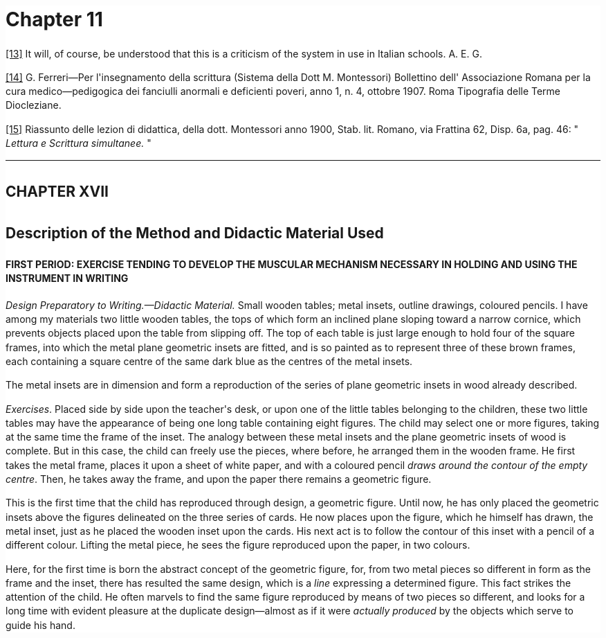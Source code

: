 # Chapter 11



[[13]](7565927355440206723_39863-h-8.htm.html#FNanchor_13_13) It will, of course, be understood that this is a criticism of the system in use in Italian schools. A. E. G.

[[14]](7565927355440206723_39863-h-8.htm.html#FNanchor_14_14) G. Ferreri—Per l'insegnamento della scrittura (Sistema della Dott M. Montessori) Bollettino dell' Associazione Romana per la cura medico—pedigogica dei fanciulli anormali e deficienti poveri, anno 1, n. 4, ottobre 1907. Roma Tipografia delle Terme Diocleziane.

[[15]](7565927355440206723_39863-h-8.htm.html#FNanchor_15_15) Riassunto delle lezion di didattica, della dott. Montessori anno 1900, Stab. lit. Romano, via Frattina 62, Disp. 6a, pag. 46: " _Lettura e Scrittura simultanee._ "

* * *

## CHAPTER XVII

## Description of the Method and Didactic Material Used

#### FIRST PERIOD: EXERCISE TENDING TO DEVELOP THE MUSCULAR MECHANISM NECESSARY IN HOLDING AND USING THE INSTRUMENT IN WRITING

_Design Preparatory to Writing.—Didactic Material._ Small wooden tables; metal insets, outline drawings, coloured pencils. I have among my materials two little wooden tables, the tops of which form an inclined plane sloping toward a narrow cornice, which prevents objects placed upon the table from slipping off. The top of each table is just large enough to hold four of the square frames, into which the metal plane geometric insets are fitted, and is so painted as to represent three of these brown frames, each containing a square centre of the same dark blue as the centres of the metal insets.

The metal insets are in dimension and form a reproduction of the series of plane geometric insets in wood already described.

_Exercises_. Placed side by side upon the teacher's desk, or upon one of the little tables belonging to the children, these two little tables may have the appearance of being one long table containing eight figures. The child may select one or more figures, taking at the same time the frame of the inset. The analogy between these metal insets and the plane geometric insets of wood is complete. But in this case, the child can freely use the pieces, where before, he arranged them in the wooden frame. He first takes the metal frame, places it upon a sheet of white paper, and with a coloured pencil _draws around the contour of the empty centre_. Then, he takes away the frame, and upon the paper there remains a geometric figure.

This is the first time that the child has reproduced through design, a geometric figure. Until now, he has only placed the geometric insets above the figures delineated on the three series of cards. He now places upon the figure, which he himself has drawn, the metal inset, just as he placed the wooden inset upon the cards. His next act is to follow the contour of this inset with a pencil of a different colour. Lifting the metal piece, he sees the figure reproduced upon the paper, in two colours.

Here, for the first time is born the abstract concept of the geometric figure, for, from two metal pieces so different in form as the frame and the inset, there has resulted the same design, which is a _line_ expressing a determined figure. This fact strikes the attention of the child. He often marvels to find the same figure reproduced by means of two pieces so different, and looks for a long time with evident pleasure at the duplicate design—almost as if it were _actually produced_ by the objects which serve to guide his hand.
